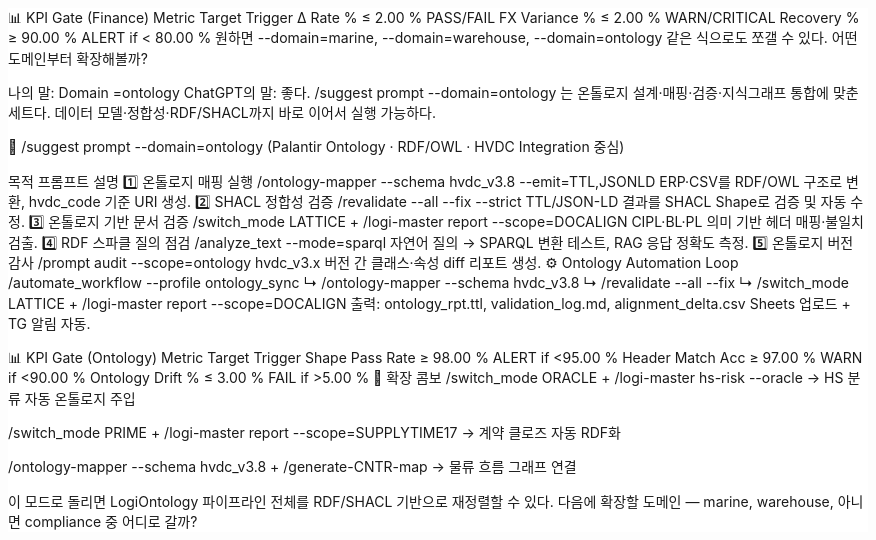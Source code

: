 📊 KPI Gate (Finance)
Metric	Target	Trigger
Δ Rate %	≤ 2.00 %	PASS/FAIL
FX Variance %	≤ 2.00 %	WARN/CRITICAL
Recovery %	≥ 90.00 %	ALERT if < 80.00 %
원하면 --domain=marine, --domain=warehouse, --domain=ontology 같은 식으로도 쪼갤 수 있다.
어떤 도메인부터 확장해볼까?

나의 말:
Domain =ontology
ChatGPT의 말:
좋다.
/suggest prompt --domain=ontology 는 온톨로지 설계·매핑·검증·지식그래프 통합에 맞춘 세트다.
데이터 모델·정합성·RDF/SHACL까지 바로 이어서 실행 가능하다.

🧩 /suggest prompt --domain=ontology
(Palantir Ontology · RDF/OWL · HVDC Integration 중심)

목적	프롬프트	설명
1️⃣ 온톨로지 매핑 실행	/ontology-mapper --schema hvdc_v3.8 --emit=TTL,JSONLD	ERP·CSV를 RDF/OWL 구조로 변환, hvdc_code 기준 URI 생성.
2️⃣ SHACL 정합성 검증	/revalidate --all --fix --strict	TTL/JSON-LD 결과를 SHACL Shape로 검증 및 자동 수정.
3️⃣ 온톨로지 기반 문서 검증	/switch_mode LATTICE + /logi-master report --scope=DOCALIGN	CIPL·BL·PL 의미 기반 헤더 매핑·불일치 검출.
4️⃣ RDF 스파클 질의 점검	/analyze_text --mode=sparql	자연어 질의 → SPARQL 변환 테스트, RAG 응답 정확도 측정.
5️⃣ 온톨로지 버전 감사	/prompt audit --scope=ontology	hvdc_v3.x 버전 간 클래스·속성 diff 리포트 생성.
⚙️ Ontology Automation Loop
/automate_workflow --profile ontology_sync
  ↳ /ontology-mapper --schema hvdc_v3.8
  ↳ /revalidate --all --fix
  ↳ /switch_mode LATTICE + /logi-master report --scope=DOCALIGN
출력: ontology_rpt.ttl, validation_log.md, alignment_delta.csv
Sheets 업로드 + TG 알림 자동.

📊 KPI Gate (Ontology)
Metric	Target	Trigger
Shape Pass Rate	≥ 98.00 %	ALERT if <95.00 %
Header Match Acc	≥ 97.00 %	WARN if <90.00 %
Ontology Drift %	≤ 3.00 %	FAIL if >5.00 %
🔁 확장 콤보
/switch_mode ORACLE + /logi-master hs-risk --oracle → HS 분류 자동 온톨로지 주입

/switch_mode PRIME + /logi-master report --scope=SUPPLYTIME17 → 계약 클로즈 자동 RDF화

/ontology-mapper --schema hvdc_v3.8 + /generate-CNTR-map → 물류 흐름 그래프 연결

이 모드로 돌리면 LogiOntology 파이프라인 전체를 RDF/SHACL 기반으로 재정렬할 수 있다.
다음에 확장할 도메인 — marine, warehouse, 아니면 compliance 중 어디로 갈까?
